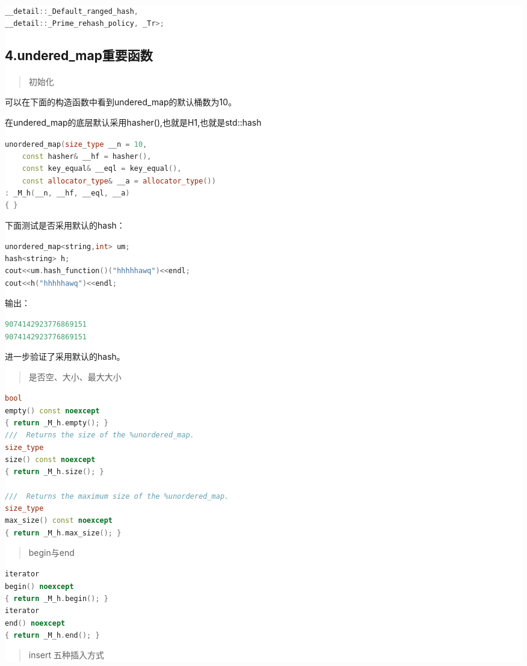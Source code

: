 ```cpp
__detail::_Default_ranged_hash,
__detail::_Prime_rehash_policy, _Tr>;
```

## 4.undered_map重要函数

> 初始化

可以在下面的构造函数中看到undered_map的默认桶数为10。

在undered_map的底层默认采用hasher(),也就是H1,也就是std::hash

```cpp
unordered_map(size_type __n = 10,
    const hasher& __hf = hasher(),
    const key_equal& __eql = key_equal(),
    const allocator_type& __a = allocator_type())
: _M_h(__n, __hf, __eql, __a)
{ }
```
下面测试是否采用默认的hash：

```cpp
unordered_map<string,int> um;
hash<string> h;
cout<<um.hash_function()("hhhhhawq")<<endl;
cout<<h("hhhhhawq")<<endl;
```
输出：

```cpp
9074142923776869151
9074142923776869151
```
进一步验证了采用默认的hash。

> 是否空、大小、最大大小

```cpp
bool
empty() const noexcept
{ return _M_h.empty(); }
///  Returns the size of the %unordered_map.
size_type
size() const noexcept
{ return _M_h.size(); }

///  Returns the maximum size of the %unordered_map.
size_type
max_size() const noexcept
{ return _M_h.max_size(); }
```

> begin与end

```cpp
iterator
begin() noexcept
{ return _M_h.begin(); }
iterator
end() noexcept
{ return _M_h.end(); }
```
> insert
五种插入方式

